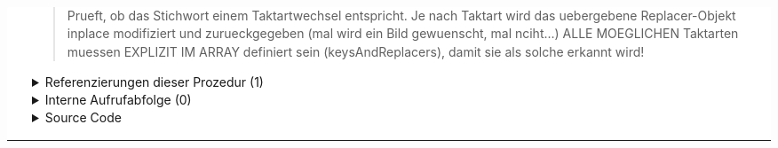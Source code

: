 






<div style="padding-left:2em;">

>  Prueft, ob das Stichwort einem Taktartwechsel entspricht.
 Je nach Taktart wird das uebergebene Replacer-Objekt inplace modifiziert und zurueckgegeben (mal wird ein Bild gewuenscht, mal nciht...)
 ALLE MOEGLICHEN Taktarten muessen EXPLIZIT IM ARRAY definiert sein (keysAndReplacers), damit sie als solche erkannt wird!









<details><summary> Referenzierungen dieser Prozedur (1)</summary></details

</div>











<details><summary>      Interne Aufrufabfolge (0)</summary></details>









<details><summary>      Source Code</summary></details>


</div>


---



























